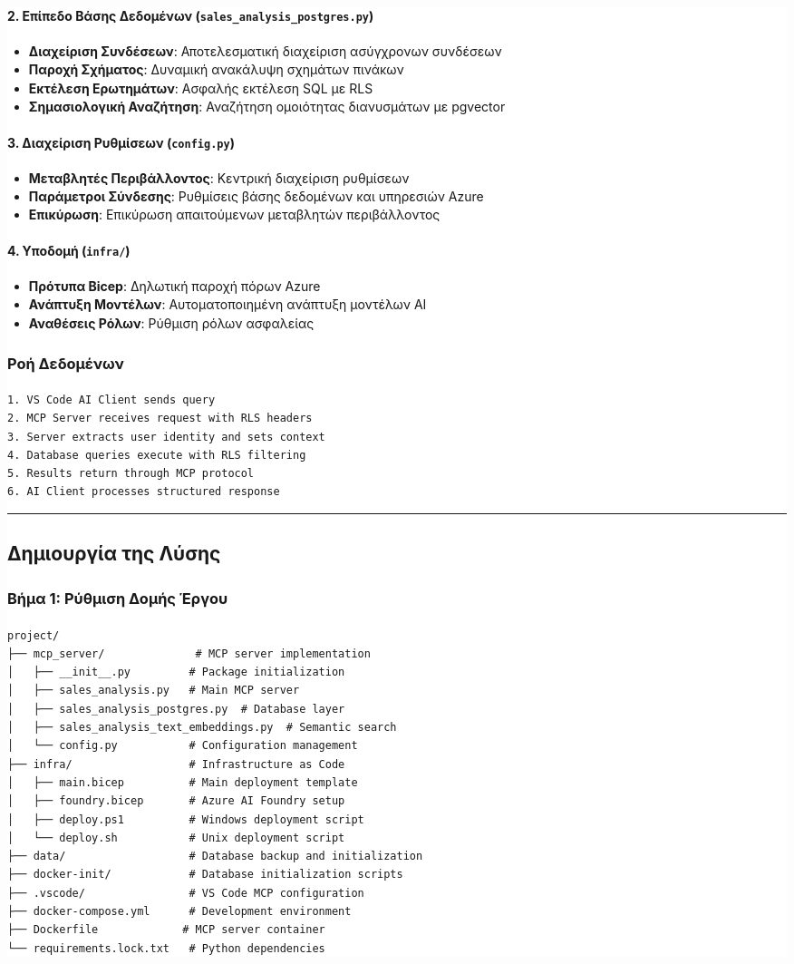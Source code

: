 #### 2. **Επίπεδο Βάσης Δεδομένων (`sales_analysis_postgres.py`)**
- **Διαχείριση Συνδέσεων**: Αποτελεσματική διαχείριση ασύγχρονων συνδέσεων
- **Παροχή Σχήματος**: Δυναμική ανακάλυψη σχημάτων πινάκων
- **Εκτέλεση Ερωτημάτων**: Ασφαλής εκτέλεση SQL με RLS
- **Σημασιολογική Αναζήτηση**: Αναζήτηση ομοιότητας διανυσμάτων με pgvector

#### 3. **Διαχείριση Ρυθμίσεων (`config.py`)**
- **Μεταβλητές Περιβάλλοντος**: Κεντρική διαχείριση ρυθμίσεων
- **Παράμετροι Σύνδεσης**: Ρυθμίσεις βάσης δεδομένων και υπηρεσιών Azure
- **Επικύρωση**: Επικύρωση απαιτούμενων μεταβλητών περιβάλλοντος

#### 4. **Υποδομή (`infra/`)**
- **Πρότυπα Bicep**: Δηλωτική παροχή πόρων Azure
- **Ανάπτυξη Μοντέλων**: Αυτοματοποιημένη ανάπτυξη μοντέλων AI
- **Αναθέσεις Ρόλων**: Ρύθμιση ρόλων ασφαλείας

### Ροή Δεδομένων

```
1. VS Code AI Client sends query
2. MCP Server receives request with RLS headers
3. Server extracts user identity and sets context
4. Database queries execute with RLS filtering
5. Results return through MCP protocol
6. AI Client processes structured response
```

---

## Δημιουργία της Λύσης

### Βήμα 1: Ρύθμιση Δομής Έργου

```
project/
├── mcp_server/              # MCP server implementation
│   ├── __init__.py         # Package initialization
│   ├── sales_analysis.py   # Main MCP server
│   ├── sales_analysis_postgres.py  # Database layer
│   ├── sales_analysis_text_embeddings.py  # Semantic search
│   └── config.py           # Configuration management
├── infra/                  # Infrastructure as Code
│   ├── main.bicep          # Main deployment template
│   ├── foundry.bicep       # Azure AI Foundry setup
│   ├── deploy.ps1          # Windows deployment script
│   └── deploy.sh           # Unix deployment script
├── data/                   # Database backup and initialization
├── docker-init/            # Database initialization scripts
├── .vscode/                # VS Code MCP configuration
├── docker-compose.yml      # Development environment
├── Dockerfile             # MCP server container
└── requirements.lock.txt   # Python dependencies
```

